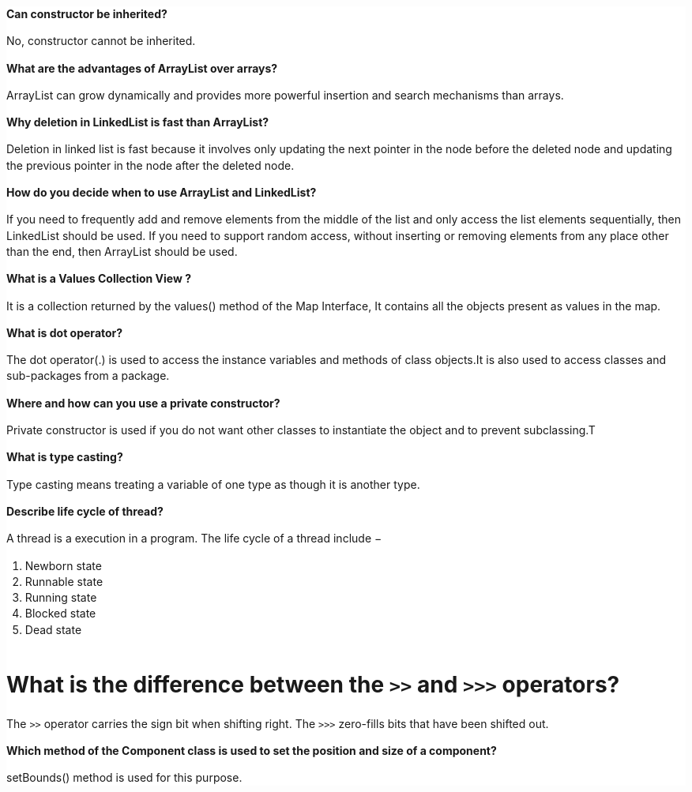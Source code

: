 **Can constructor be inherited?**

No, constructor cannot be inherited.

**What are the advantages of ArrayList over arrays?**

ArrayList can grow dynamically and provides more powerful insertion and search mechanisms than arrays.

**Why deletion in LinkedList is fast than ArrayList?**

Deletion in linked list is fast because it involves only updating the next pointer in the node before the deleted node and updating the previous pointer in the node after the deleted node.

**How do you decide when to use ArrayList and LinkedList?**

If you need to frequently add and remove elements from the middle of the list and only access the list elements sequentially, then LinkedList should be used. If you need to support random access, without inserting or removing elements from any place other than the end, then ArrayList should be used.

**What is a Values Collection View ?**

It is a collection returned by the values() method of the Map Interface, It contains all the objects present as values in the map.

**What is dot operator?**

The dot operator(.) is used to access the instance variables and methods of class objects.It is also used to access classes and sub-packages from a package.

**Where and how can you use a private constructor?**

Private constructor is used if you do not want other classes to instantiate the object and to prevent subclassing.T

**What is type casting?**

Type casting means treating a variable of one type as though it is another type.

**Describe life cycle of thread?**

A thread is a execution in a program. The life cycle of a thread include −

1. Newborn state
2. Runnable state
3. Running state
4. Blocked state
5. Dead state

# **What is the difference between the `>>` and `>>>` operators?**

The `>>` operator carries the sign bit when shifting right. The `>>>` zero-fills bits that have been shifted out.

**Which method of the Component class is used to set the position and size of a component?**

setBounds() method is used for this purpose.
